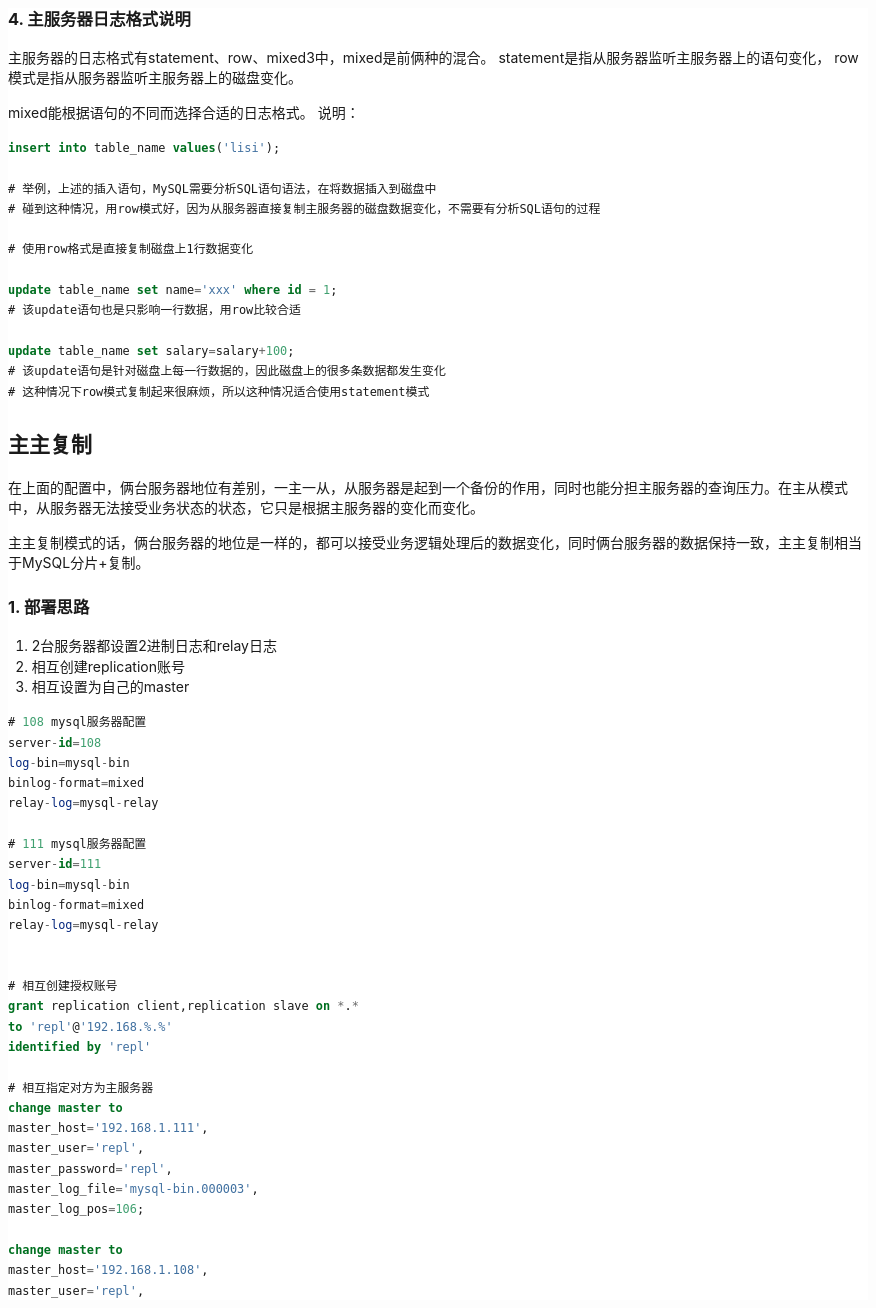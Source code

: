 ### 4. 主服务器日志格式说明
主服务器的日志格式有statement、row、mixed3中，mixed是前俩种的混合。
statement是指从服务器监听主服务器上的语句变化，
row模式是指从服务器监听主服务器上的磁盘变化。

mixed能根据语句的不同而选择合适的日志格式。
说明：
```sql
insert into table_name values('lisi');

# 举例，上述的插入语句，MySQL需要分析SQL语句语法，在将数据插入到磁盘中
# 碰到这种情况，用row模式好，因为从服务器直接复制主服务器的磁盘数据变化，不需要有分析SQL语句的过程

# 使用row格式是直接复制磁盘上1行数据变化

update table_name set name='xxx' where id = 1;
# 该update语句也是只影响一行数据，用row比较合适

update table_name set salary=salary+100;
# 该update语句是针对磁盘上每一行数据的，因此磁盘上的很多条数据都发生变化
# 这种情况下row模式复制起来很麻烦，所以这种情况适合使用statement模式

```

## 主主复制
在上面的配置中，俩台服务器地位有差别，一主一从，从服务器是起到一个备份的作用，同时也能分担主服务器的查询压力。在主从模式中，从服务器无法接受业务状态的状态，它只是根据主服务器的变化而变化。

主主复制模式的话，俩台服务器的地位是一样的，都可以接受业务逻辑处理后的数据变化，同时俩台服务器的数据保持一致，主主复制相当于MySQL分片+复制。

### 1. 部署思路
1. 2台服务器都设置2进制日志和relay日志
2. 相互创建replication账号
3. 相互设置为自己的master

```sql
# 108 mysql服务器配置
server-id=108
log-bin=mysql-bin
binlog-format=mixed
relay-log=mysql-relay

# 111 mysql服务器配置
server-id=111
log-bin=mysql-bin
binlog-format=mixed
relay-log=mysql-relay


# 相互创建授权账号
grant replication client,replication slave on *.*
to 'repl'@'192.168.%.%'
identified by 'repl'

# 相互指定对方为主服务器
change master to
master_host='192.168.1.111',
master_user='repl',
master_password='repl',
master_log_file='mysql-bin.000003',
master_log_pos=106;

change master to
master_host='192.168.1.108',
master_user='repl',
```